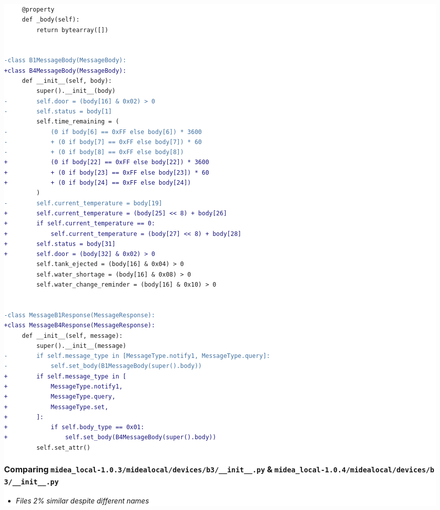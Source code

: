 ```diff
     @property
     def _body(self):
         return bytearray([])
 
 
-class B1MessageBody(MessageBody):
+class B4MessageBody(MessageBody):
     def __init__(self, body):
         super().__init__(body)
-        self.door = (body[16] & 0x02) > 0
-        self.status = body[1]
         self.time_remaining = (
-            (0 if body[6] == 0xFF else body[6]) * 3600
-            + (0 if body[7] == 0xFF else body[7]) * 60
-            + (0 if body[8] == 0xFF else body[8])
+            (0 if body[22] == 0xFF else body[22]) * 3600
+            + (0 if body[23] == 0xFF else body[23]) * 60
+            + (0 if body[24] == 0xFF else body[24])
         )
-        self.current_temperature = body[19]
+        self.current_temperature = (body[25] << 8) + body[26]
+        if self.current_temperature == 0:
+            self.current_temperature = (body[27] << 8) + body[28]
+        self.status = body[31]
+        self.door = (body[32] & 0x02) > 0
         self.tank_ejected = (body[16] & 0x04) > 0
         self.water_shortage = (body[16] & 0x08) > 0
         self.water_change_reminder = (body[16] & 0x10) > 0
 
 
-class MessageB1Response(MessageResponse):
+class MessageB4Response(MessageResponse):
     def __init__(self, message):
         super().__init__(message)
-        if self.message_type in [MessageType.notify1, MessageType.query]:
-            self.set_body(B1MessageBody(super().body))
+        if self.message_type in [
+            MessageType.notify1,
+            MessageType.query,
+            MessageType.set,
+        ]:
+            if self.body_type == 0x01:
+                self.set_body(B4MessageBody(super().body))
         self.set_attr()
```

### Comparing `midea_local-1.0.3/midealocal/devices/b3/__init__.py` & `midea_local-1.0.4/midealocal/devices/b3/__init__.py`

 * *Files 2% similar despite different names*
